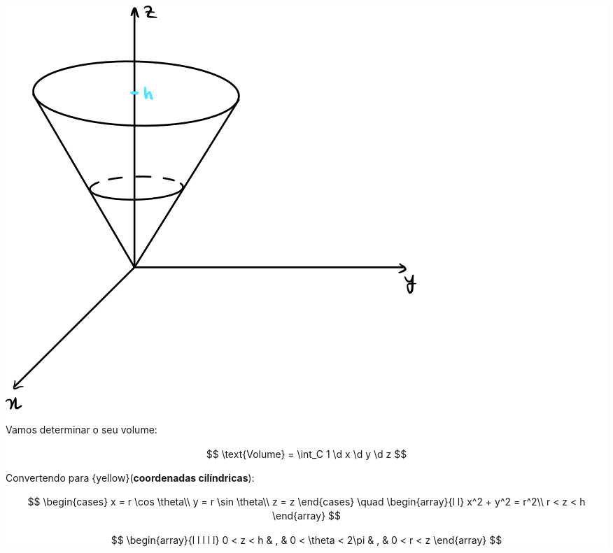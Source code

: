 ![Cone C](./assets/0010-volume-cone.svg#dark=1)

Vamos determinar o seu volume:

$$
\text{Volume} = \int_C 1 \d x \d y \d z
$$

Convertendo para {yellow}(**coordenadas cilíndricas**):

$$
\begin{cases}
x = r \cos \theta\\
y = r \sin \theta\\
z = z
\end{cases}
\quad
\begin{array}{l l}
x^2 + y^2 = r^2\\
r < z < h
\end{array}
$$

$$
\begin{array}{l l l l l}
0 < z < h & , & 0 < \theta < 2\pi & , & 0 < r < z
\end{array}
$$
